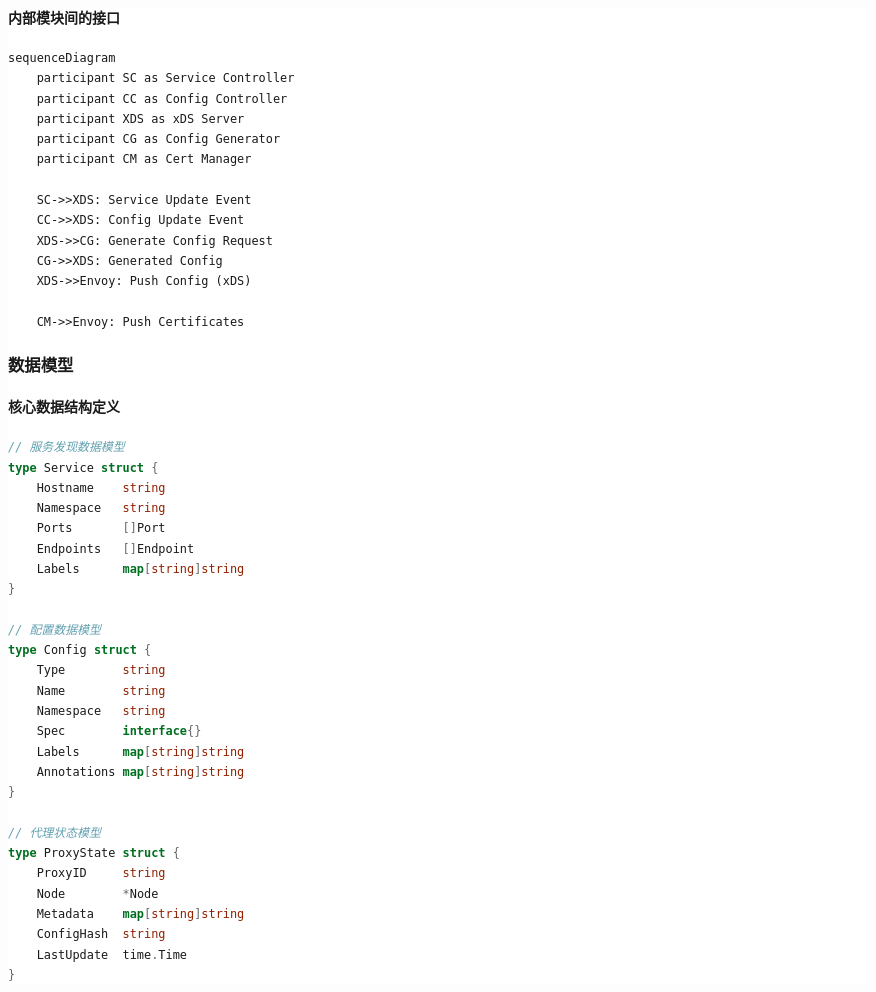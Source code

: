 #### 内部模块间的接口

```mermaid
sequenceDiagram
    participant SC as Service Controller
    participant CC as Config Controller
    participant XDS as xDS Server
    participant CG as Config Generator
    participant CM as Cert Manager
    
    SC->>XDS: Service Update Event
    CC->>XDS: Config Update Event
    XDS->>CG: Generate Config Request
    CG->>XDS: Generated Config
    XDS->>Envoy: Push Config (xDS)
    
    CM->>Envoy: Push Certificates
```

### 数据模型

#### 核心数据结构定义

```go
// 服务发现数据模型
type Service struct {
    Hostname    string
    Namespace   string
    Ports       []Port
    Endpoints   []Endpoint
    Labels      map[string]string
}

// 配置数据模型
type Config struct {
    Type        string
    Name        string
    Namespace   string
    Spec        interface{}
    Labels      map[string]string
    Annotations map[string]string
}

// 代理状态模型
type ProxyState struct {
    ProxyID     string
    Node        *Node
    Metadata    map[string]string
    ConfigHash  string
    LastUpdate  time.Time
}
```
